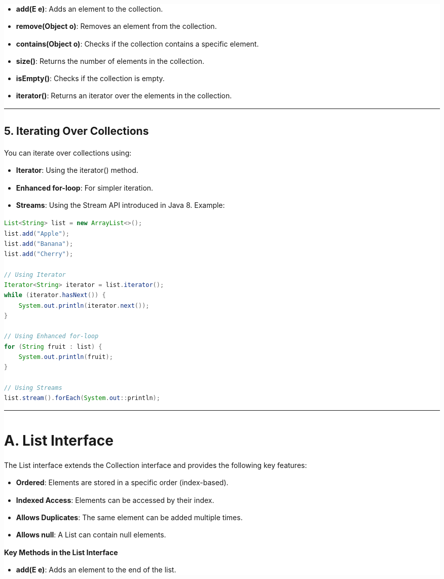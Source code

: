   - **add(E e)**: Adds an element to the collection.

  - **remove(Object o)**: Removes an element from the collection.

  - **contains(Object o)**: Checks if the collection contains a specific element.

  - **size()**: Returns the number of elements in the collection.

  - **isEmpty()**: Checks if the collection is empty.

  - **iterator()**: Returns an iterator over the elements in the collection.
---
## 5. Iterating Over Collections
You can iterate over collections using:

  - **Iterator**: Using the iterator() method.

  - **Enhanced for-loop**: For simpler iteration.

  - **Streams**: Using the Stream API introduced in Java 8.
Example:
```java
List<String> list = new ArrayList<>();
list.add("Apple");
list.add("Banana");
list.add("Cherry");

// Using Iterator
Iterator<String> iterator = list.iterator();
while (iterator.hasNext()) {
    System.out.println(iterator.next());
}

// Using Enhanced for-loop
for (String fruit : list) {
    System.out.println(fruit);
}

// Using Streams
list.stream().forEach(System.out::println);
```
---
# A. List Interface
The List interface extends the Collection interface and provides the following key features:

  - **Ordered**: Elements are stored in a specific order (index-based).

  - **Indexed Access**: Elements can be accessed by their index.

  - **Allows Duplicates**: The same element can be added multiple times.

  - **Allows null**: A List can contain null elements.

**Key Methods in the List Interface**
   - **add(E e)**: Adds an element to the end of the list.
